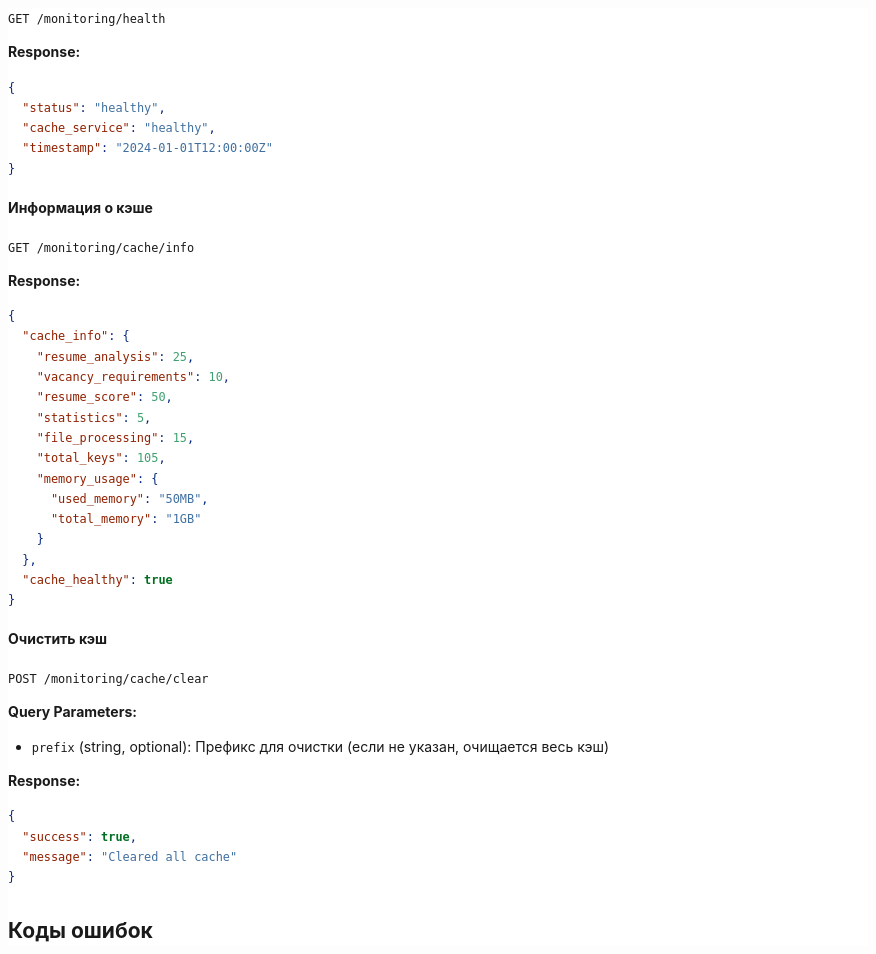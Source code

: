 ```http
GET /monitoring/health
```

**Response:**
```json
{
  "status": "healthy",
  "cache_service": "healthy",
  "timestamp": "2024-01-01T12:00:00Z"
}
```

#### Информация о кэше

```http
GET /monitoring/cache/info
```

**Response:**
```json
{
  "cache_info": {
    "resume_analysis": 25,
    "vacancy_requirements": 10,
    "resume_score": 50,
    "statistics": 5,
    "file_processing": 15,
    "total_keys": 105,
    "memory_usage": {
      "used_memory": "50MB",
      "total_memory": "1GB"
    }
  },
  "cache_healthy": true
}
```

#### Очистить кэш

```http
POST /monitoring/cache/clear
```

**Query Parameters:**
- `prefix` (string, optional): Префикс для очистки (если не указан, очищается весь кэш)

**Response:**
```json
{
  "success": true,
  "message": "Cleared all cache"
}
```

## Коды ошибок
